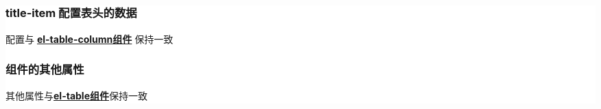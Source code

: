 
### title-item 配置表头的数据
配置与 [**el-table-column组件**](https://element.eleme.cn/#/zh-CN/component/table#table-column-attributes) 保持一致

### 组件的其他属性
其他属性与[**el-table组件**](https://element.eleme.cn/#/zh-CN/component/table#table-attributes)保持一致
